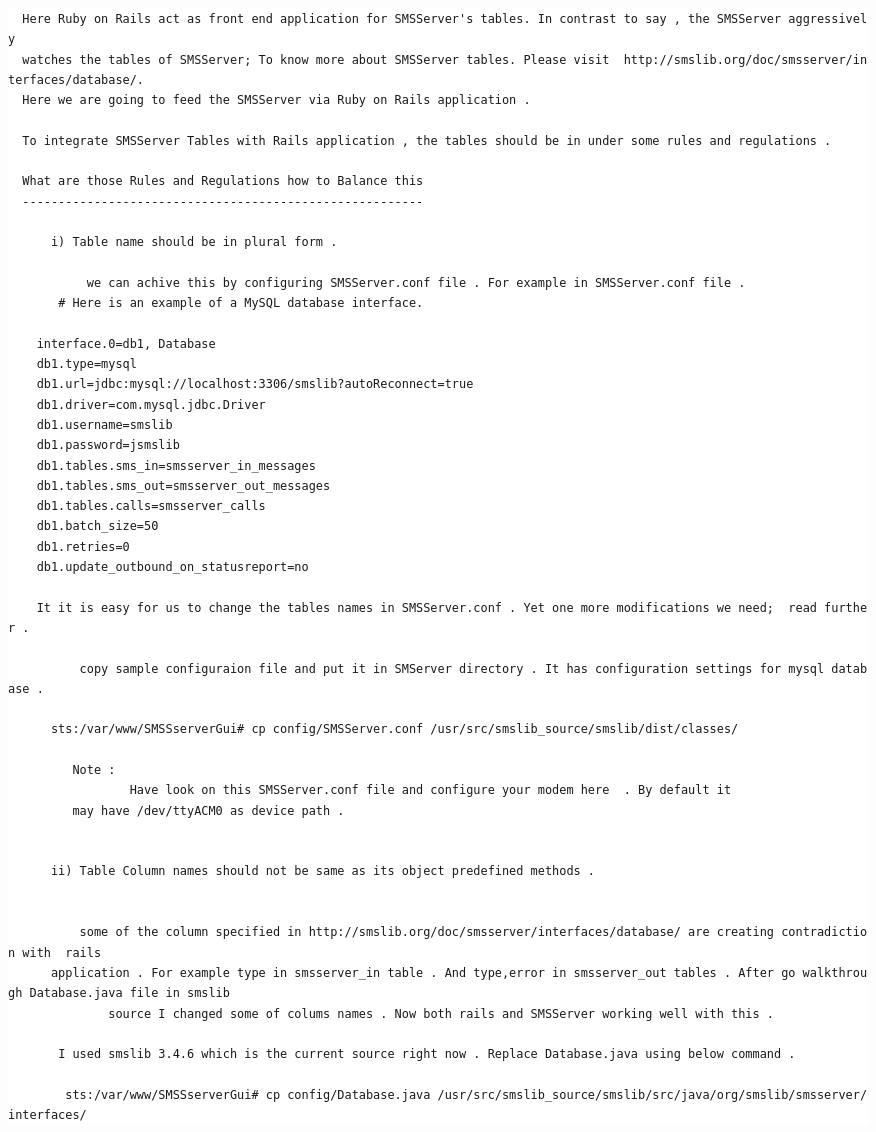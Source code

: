 	  Here Ruby on Rails act as front end application for SMSServer's tables. In contrast to say , the SMSServer aggressively 
	  watches the tables of SMSServer; To know more about SMSServer tables. Please visit  http://smslib.org/doc/smsserver/interfaces/database/.
	  Here we are going to feed the SMSServer via Ruby on Rails application .

	  To integrate SMSServer Tables with Rails application , the tables should be in under some rules and regulations .

	  What are those Rules and Regulations how to Balance this
	  --------------------------------------------------------
	
  	      i) Table name should be in plural form .  

               we can achive this by configuring SMSServer.conf file . For example in SMSServer.conf file .
	       # Here is an example of a MySQL database interface.

		interface.0=db1, Database
		db1.type=mysql
		db1.url=jdbc:mysql://localhost:3306/smslib?autoReconnect=true
		db1.driver=com.mysql.jdbc.Driver
		db1.username=smslib
		db1.password=jsmslib
		db1.tables.sms_in=smsserver_in_messages
		db1.tables.sms_out=smsserver_out_messages
		db1.tables.calls=smsserver_calls
		db1.batch_size=50
		db1.retries=0
		db1.update_outbound_on_statusreport=no

	  	It it is easy for us to change the tables names in SMSServer.conf . Yet one more modifications we need;  read further .

	    	  copy sample configuraion file and put it in SMServer directory . It has configuration settings for mysql database .

		  sts:/var/www/SMSSserverGui# cp config/SMSServer.conf /usr/src/smslib_source/smslib/dist/classes/

         	 Note :
                     Have look on this SMSServer.conf file and configure your modem here  . By default it 
		     may have /dev/ttyACM0 as device path .

	     
   	      ii) Table Column names should not be same as its object predefined methods .


	          some of the column specified in http://smslib.org/doc/smsserver/interfaces/database/ are creating contradiction with  rails 
		  application . For example type in smsserver_in table . And type,error in smsserver_out tables . After go walkthrough Database.java file in smslib
                  source I changed some of colums names . Now both rails and SMSServer working well with this .

		   I used smslib 3.4.6 which is the current source right now . Replace Database.java using below command .
	
			sts:/var/www/SMSSserverGui# cp config/Database.java /usr/src/smslib_source/smslib/src/java/org/smslib/smsserver/interfaces/
